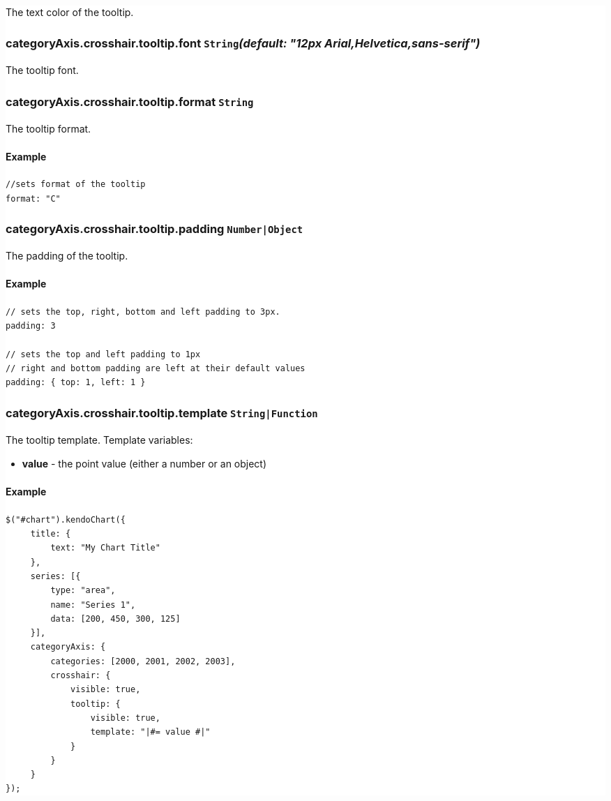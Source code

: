The text color of the tooltip.

### categoryAxis.crosshair.tooltip.font `String`*(default: "12px Arial,Helvetica,sans-serif")*

The tooltip font.

### categoryAxis.crosshair.tooltip.format `String`

The tooltip format.

#### Example

    //sets format of the tooltip
    format: "C"

### categoryAxis.crosshair.tooltip.padding `Number|Object`

The padding of the tooltip.

#### Example

    // sets the top, right, bottom and left padding to 3px.
    padding: 3

    // sets the top and left padding to 1px
    // right and bottom padding are left at their default values
    padding: { top: 1, left: 1 }

### categoryAxis.crosshair.tooltip.template `String|Function`

The tooltip template.
Template variables:

*   **value** - the point value (either a number or an object)

#### Example

    $("#chart").kendoChart({
         title: {
             text: "My Chart Title"
         },
         series: [{
             type: "area",
             name: "Series 1",
             data: [200, 450, 300, 125]
         }],
         categoryAxis: {
             categories: [2000, 2001, 2002, 2003],
             crosshair: {
                 visible: true,
                 tooltip: {
                     visible: true,
                     template: "|#= value #|"
                 }
             }
         }
    });
